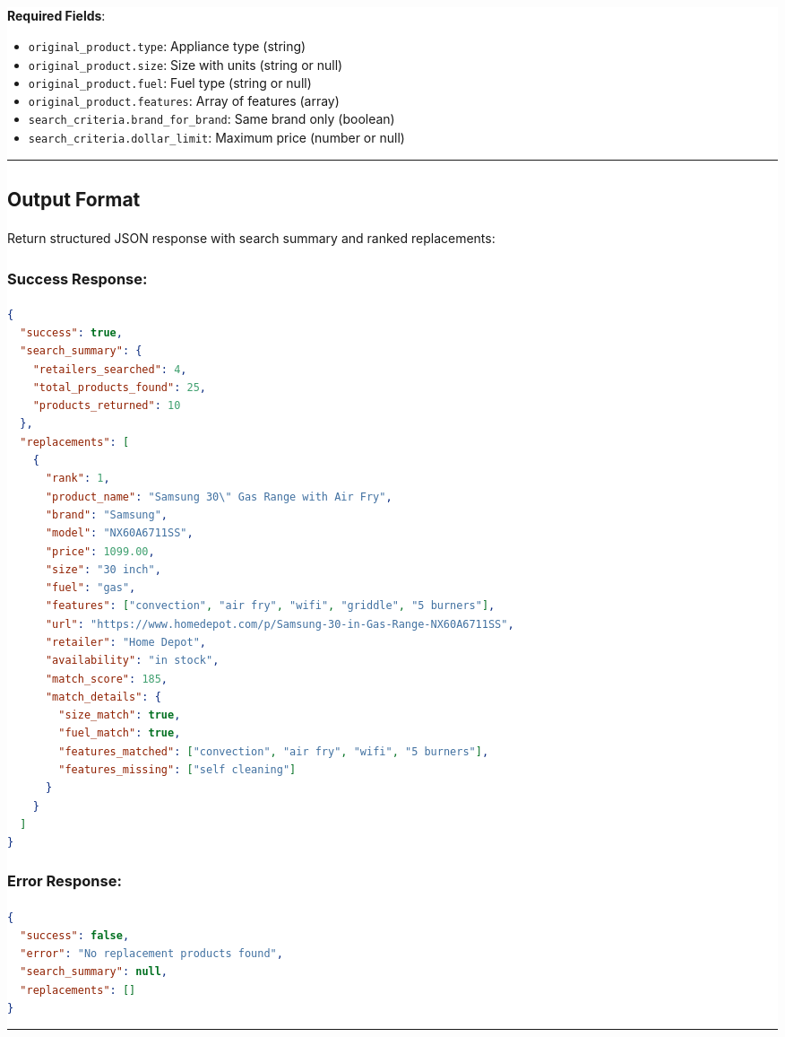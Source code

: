 **Required Fields**:
- `original_product.type`: Appliance type (string)
- `original_product.size`: Size with units (string or null)
- `original_product.fuel`: Fuel type (string or null)
- `original_product.features`: Array of features (array)
- `search_criteria.brand_for_brand`: Same brand only (boolean)
- `search_criteria.dollar_limit`: Maximum price (number or null)

---

## Output Format

Return structured JSON response with search summary and ranked replacements:

### Success Response:
```json
{
  "success": true,
  "search_summary": {
    "retailers_searched": 4,
    "total_products_found": 25,
    "products_returned": 10
  },
  "replacements": [
    {
      "rank": 1,
      "product_name": "Samsung 30\" Gas Range with Air Fry",
      "brand": "Samsung",
      "model": "NX60A6711SS",
      "price": 1099.00,
      "size": "30 inch",
      "fuel": "gas",
      "features": ["convection", "air fry", "wifi", "griddle", "5 burners"],
      "url": "https://www.homedepot.com/p/Samsung-30-in-Gas-Range-NX60A6711SS",
      "retailer": "Home Depot",
      "availability": "in stock",
      "match_score": 185,
      "match_details": {
        "size_match": true,
        "fuel_match": true,
        "features_matched": ["convection", "air fry", "wifi", "5 burners"],
        "features_missing": ["self cleaning"]
      }
    }
  ]
}
```

### Error Response:
```json
{
  "success": false,
  "error": "No replacement products found",
  "search_summary": null,
  "replacements": []
}
```

---